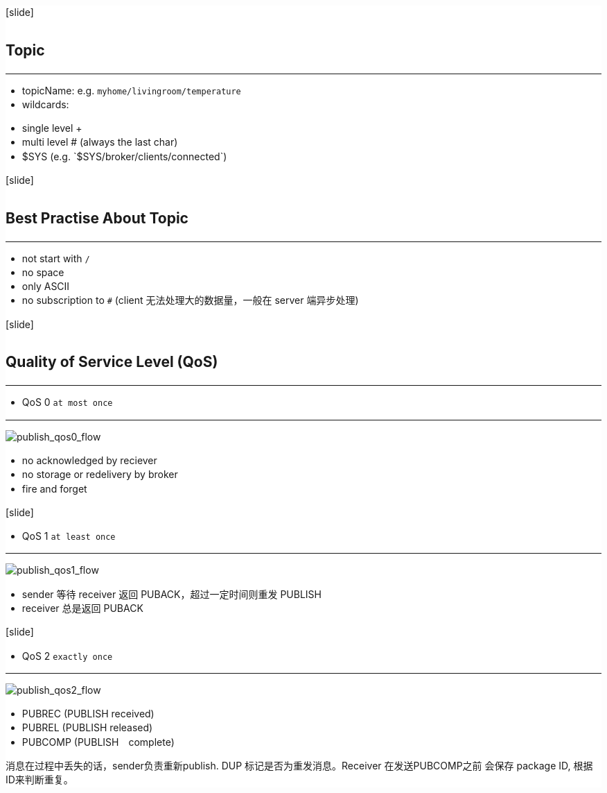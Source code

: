 [slide]
## Topic
------
* topicName: e.g. `myhome/livingroom/temperature`
* wildcards:
- single level +
- multi level # (always the last char)
- $SYS (e.g. `$SYS/broker/clients/connected`)

[slide]
## Best Practise About Topic
-----
- not start with `/`
- no space
- only ASCII
- no subscription to `#` (client 无法处理大的数据量，一般在 server 端异步处理)


[slide]
## Quality of Service Level (QoS)
---
* QoS 0 `at most once`
---

<p style="background-color: white;"><img src="http://www.hivemq.com/wp-content/uploads/publish_qos0_flow.png" alt="publish_qos0_flow" width="640" height="248" class="aligncenter size-full wp-image-1791"></p>

- no acknowledged by reciever
- no storage or redelivery by broker
- fire and forget

[slide]
* QoS 1 `at least once`
---
<p style="background-color: white;"><img src="http://www.hivemq.com/wp-content/uploads/publish_qos1_flow.png" alt="publish_qos1_flow" width="640" height="248" class="aligncenter size-full wp-image-1792"></p>

- sender 等待 receiver 返回 PUBACK，超过一定时间则重发 PUBLISH
- receiver 总是返回 PUBACK

[slide]
* QoS 2 `exactly once`
---
<p style="background-color: white;"><img src="http://www.hivemq.com/wp-content/uploads/publish_qos2_flow.png" alt="publish_qos2_flow" width="640" height="248" class="aligncenter size-full wp-image-1793"></p>

- PUBREC (PUBLISH received)
- PUBREL (PUBLISH released)
- PUBCOMP (PUBLISH　complete)

消息在过程中丢失的话，sender负责重新publish. DUP 标记是否为重发消息。Receiver 在发送PUBCOMP之前
会保存 package ID, 根据ID来判断重复。
